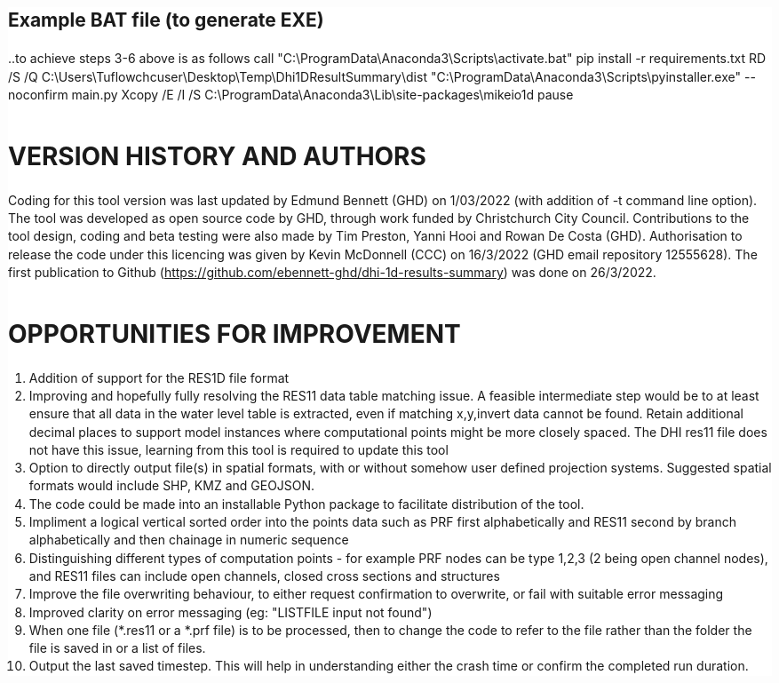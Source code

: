 Example BAT file (to generate EXE)
----------------------------------
..to achieve steps 3-6 above is as follows
call "C:\ProgramData\Anaconda3\Scripts\activate.bat"
pip install -r requirements.txt
RD /S /Q C:\Users\Tuflowchcuser\Desktop\Temp\Dhi1DResultSummary\dist
"C:\ProgramData\Anaconda3\Scripts\pyinstaller.exe" --noconfirm main.py
Xcopy /E /I /S C:\ProgramData\Anaconda3\Lib\site-packages\mikeio1d
pause


VERSION HISTORY AND AUTHORS
===========================
Coding for this tool version was last updated by Edmund Bennett (GHD) on 1/03/2022 (with addition of -t command line option). The tool was developed as open source code by GHD, through work funded by Christchurch City Council. Contributions to the tool design, coding and beta testing were also made by Tim Preston, Yanni Hooi and Rowan De Costa (GHD). Authorisation to release the code under this licencing was given by Kevin McDonnell (CCC) on 16/3/2022 (GHD email repository 12555628). The first publication to Github (https://github.com/ebennett-ghd/dhi-1d-results-summary) was done on 26/3/2022.


OPPORTUNITIES FOR IMPROVEMENT
====================================
1. Addition of support for the RES1D file format
2. Improving and hopefully fully resolving the RES11 data table matching issue. A feasible intermediate step would be to at least ensure that all data in the water level table is extracted, even if matching x,y,invert data cannot be found. Retain additional decimal places to support model instances where computational points might be more closely spaced. The DHI res11 file does not have this issue, learning from this tool is required to update this tool
3. Option to directly output file(s) in spatial formats, with or without somehow user defined projection systems. Suggested spatial formats would include SHP, KMZ and GEOJSON.
4. The code could be made into an installable Python package to facilitate distribution of the tool.
5. Impliment a logical vertical sorted order into the points data such as PRF first alphabetically and RES11 second by branch alphabetically and then chainage in numeric sequence
6. Distinguishing different types of computation points - for example PRF nodes can be type 1,2,3 (2 being open channel nodes), and RES11 files can include open channels, closed cross sections and structures
7. Improve the file overwriting behaviour, to either request confirmation to overwrite, or fail with suitable error messaging
8. Improved clarity on error messaging (eg: "LISTFILE input not found")
9. When one file (*.res11 or a *.prf file) is to be processed, then to change the code to refer to the file rather than the folder the file is saved in or a list of files.
10. Output the last saved timestep. This will help in understanding either the crash time or confirm the completed run duration.

